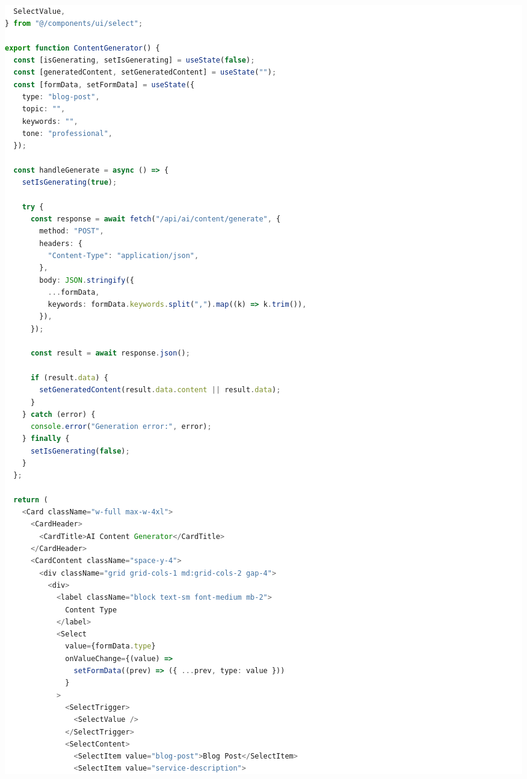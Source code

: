 ```typescript
  SelectValue,
} from "@/components/ui/select";

export function ContentGenerator() {
  const [isGenerating, setIsGenerating] = useState(false);
  const [generatedContent, setGeneratedContent] = useState("");
  const [formData, setFormData] = useState({
    type: "blog-post",
    topic: "",
    keywords: "",
    tone: "professional",
  });

  const handleGenerate = async () => {
    setIsGenerating(true);

    try {
      const response = await fetch("/api/ai/content/generate", {
        method: "POST",
        headers: {
          "Content-Type": "application/json",
        },
        body: JSON.stringify({
          ...formData,
          keywords: formData.keywords.split(",").map((k) => k.trim()),
        }),
      });

      const result = await response.json();

      if (result.data) {
        setGeneratedContent(result.data.content || result.data);
      }
    } catch (error) {
      console.error("Generation error:", error);
    } finally {
      setIsGenerating(false);
    }
  };

  return (
    <Card className="w-full max-w-4xl">
      <CardHeader>
        <CardTitle>AI Content Generator</CardTitle>
      </CardHeader>
      <CardContent className="space-y-4">
        <div className="grid grid-cols-1 md:grid-cols-2 gap-4">
          <div>
            <label className="block text-sm font-medium mb-2">
              Content Type
            </label>
            <Select
              value={formData.type}
              onValueChange={(value) =>
                setFormData((prev) => ({ ...prev, type: value }))
              }
            >
              <SelectTrigger>
                <SelectValue />
              </SelectTrigger>
              <SelectContent>
                <SelectItem value="blog-post">Blog Post</SelectItem>
                <SelectItem value="service-description">
```